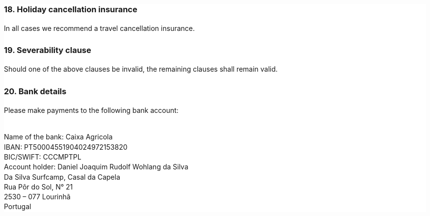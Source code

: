 ### 18. Holiday cancellation insurance

In all cases we recommend a travel cancellation insurance.

### 19. Severability clause

Should one of the above clauses be invalid, the remaining clauses shall remain valid.

### 20. Bank details

Please make payments to the following bank account:
<div style="white-space: pre">
Name of the bank: Caixa Agricola
IBAN: PT50004551904024972153820
BIC/SWIFT: CCCMPTPL
Account holder: Daniel Joaquim Rudolf Wohlang da Silva
Da Silva Surfcamp, Casal da Capela
Rua Pôr do Sol, N° 21
2530 – 077 Lourinhã
Portugal
</div>